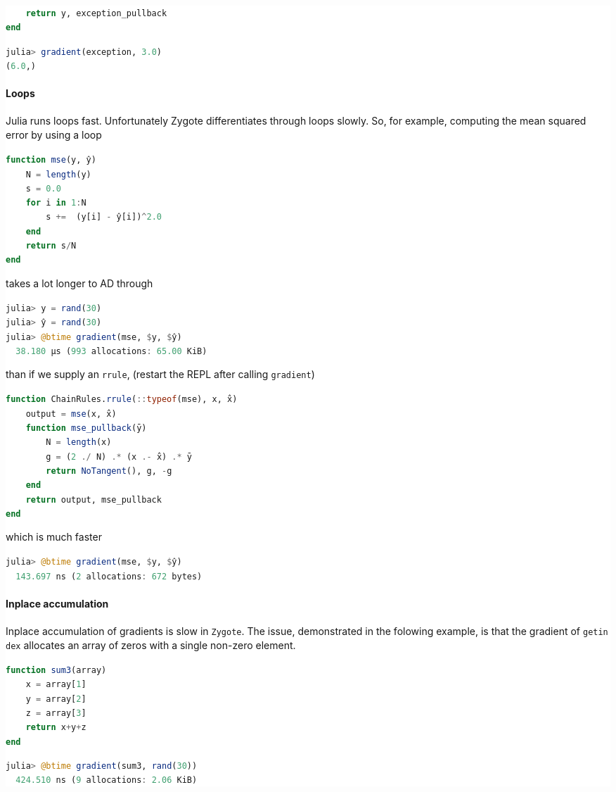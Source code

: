 ```julia
    return y, exception_pullback
end
```

```julia
julia> gradient(exception, 3.0)
(6.0,)
```


#### Loops

Julia runs loops fast.
Unfortunately Zygote differentiates through loops slowly.
So, for example, computing the mean squared error by using a loop
```julia
function mse(y, ŷ)
    N = length(y)
    s = 0.0
    for i in 1:N
        s +=  (y[i] - ŷ[i])^2.0
    end
    return s/N
end
```
takes a lot longer to AD through
```julia
julia> y = rand(30)
julia> ŷ = rand(30)
julia> @btime gradient(mse, $y, $ŷ)
  38.180 μs (993 allocations: 65.00 KiB)
```
than if we supply an `rrule`, (restart the REPL after calling `gradient`)
```julia
function ChainRules.rrule(::typeof(mse), x, x̂)
    output = mse(x, x̂)
    function mse_pullback(ȳ)
        N = length(x)
        g = (2 ./ N) .* (x .- x̂) .* ȳ
        return NoTangent(), g, -g
    end
    return output, mse_pullback
end
```
which is much faster
```julia
julia> @btime gradient(mse, $y, $ŷ)
  143.697 ns (2 allocations: 672 bytes)
```

#### Inplace accumulation

Inplace accumulation of gradients is slow in `Zygote`.
The issue, demonstrated in the folowing example, is that the gradient of `getindex` allocates an array of zeros with a single non-zero element. 
```julia
function sum3(array)
    x = array[1]
    y = array[2]
    z = array[3]
    return x+y+z
end
```
```julia
julia> @btime gradient(sum3, rand(30))
  424.510 ns (9 allocations: 2.06 KiB)
```